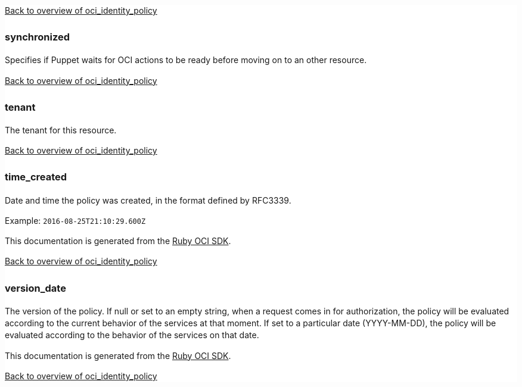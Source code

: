 
[Back to overview of oci_identity_policy](#attributes)

### synchronized<a name='oci_identity_policy_synchronized'>

Specifies if Puppet waits for OCI actions to be ready before moving on to an other resource.



[Back to overview of oci_identity_policy](#attributes)

### tenant<a name='oci_identity_policy_tenant'>

The tenant for this resource.



[Back to overview of oci_identity_policy](#attributes)

### time_created<a name='oci_identity_policy_time_created'>

  Date and time the policy was created, in the format defined by RFC3339.

Example: `2016-08-25T21:10:29.600Z`

  This documentation is generated from the [Ruby OCI SDK](https://github.com/oracle/oci-ruby-sdk).



[Back to overview of oci_identity_policy](#attributes)

### version_date<a name='oci_identity_policy_version_date'>

  The version of the policy. If null or set to an empty string, when a request comes in for authorization, the
policy will be evaluated according to the current behavior of the services at that moment. If set to a particular
date (YYYY-MM-DD), the policy will be evaluated according to the behavior of the services on that date.

  This documentation is generated from the [Ruby OCI SDK](https://github.com/oracle/oci-ruby-sdk).



[Back to overview of oci_identity_policy](#attributes)

